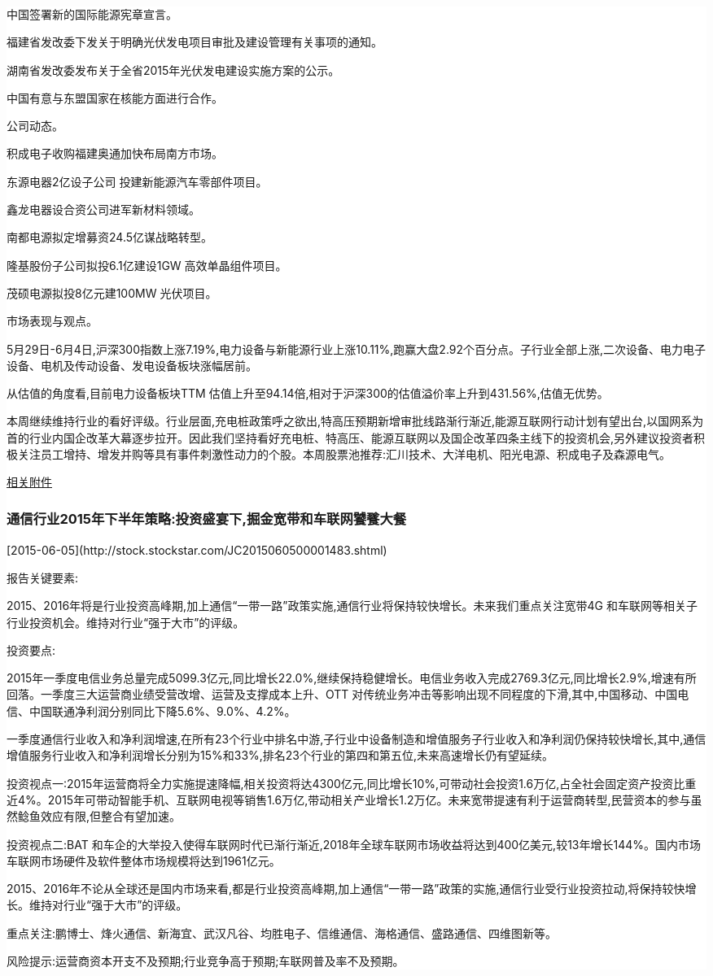 中国签署新的国际能源宪章宣言。
                                                                                              
福建省发改委下发关于明确光伏发电项目审批及建设管理有关事项的通知。
                                                                                              
湖南省发改委发布关于全省2015年光伏发电建设实施方案的公示。
                                                                                              
中国有意与东盟国家在核能方面进行合作。
                                                                                              
公司动态。
                                                                                              
积成电子收购福建奥通加快布局南方市场。
                                                                                              
东源电器2亿设子公司 投建新能源汽车零部件项目。
                                                                                              
鑫龙电器设合资公司进军新材料领域。
                                                                                              
南都电源拟定增募资24.5亿谋战略转型。
                                                                                              
隆基股份子公司拟投6.1亿建设1GW 高效单晶组件项目。
                                                                                              
茂硕电源拟投8亿元建100MW 光伏项目。
                                                                                              
市场表现与观点。
                                                                                              
5月29日-6月4日,沪深300指数上涨7.19%,电力设备与新能源行业上涨10.11%,跑赢大盘2.92个百分点。子行业全部上涨,二次设备、电力电子设备、电机及传动设备、发电设备板块涨幅居前。
                                                                                              
从估值的角度看,目前电力设备板块TTM 估值上升至94.14倍,相对于沪深300的估值溢价率上升到431.56%,估值无优势。
                                                                                              
本周继续维持行业的看好评级。行业层面,充电桩政策呼之欲出,特高压预期新增审批线路渐行渐近,能源互联网行动计划有望出台,以国网系为首的行业内国企改革大幕逐步拉开。因此我们坚持看好充电桩、特高压、能源互联网以及国企改革四条主线下的投资机会,另外建议投资者积极关注员工增持、增发并购等具有事件刺激性动力的个股。本周股票池推荐:汇川技术、大洋电机、阳光电源、积成电子及森源电气。
                                                                                              

                                                                                              

    

 
[相关附件](http://pg.jrj.com.cn/acc/Res/CN_RES/INDUS/2015/6/5/9b678940-af63-4a64-98a1-58f05a152be3.pdf)

 
<h3> 通信行业2015年下半年策略:投资盛宴下,掘金宽带和车联网饕餮大餐 </h3>
[2015-06-05](http://stock.stockstar.com/JC2015060500001483.shtml)
 
报告关键要素:
                                                                                              
2015、2016年将是行业投资高峰期,加上通信“一带一路”政策实施,通信行业将保持较快增长。未来我们重点关注宽带4G 和车联网等相关子行业投资机会。维持对行业“强于大市”的评级。
                                                                                              
投资要点:
                                                                                              
2015年一季度电信业务总量完成5099.3亿元,同比增长22.0%,继续保持稳健增长。电信业务收入完成2769.3亿元,同比增长2.9%,增速有所回落。一季度三大运营商业绩受营改增、运营及支撑成本上升、OTT 对传统业务冲击等影响出现不同程度的下滑,其中,中国移动、中国电信、中国联通净利润分别同比下降5.6%、9.0%、4.2%。
                                                                                              
一季度通信行业收入和净利润增速,在所有23个行业中排名中游,子行业中设备制造和增值服务子行业收入和净利润仍保持较快增长,其中,通信增值服务行业收入和净利润增长分别为15%和33%,排名23个行业的第四和第五位,未来高速增长仍有望延续。
                                                                                              
投资视点一:2015年运营商将全力实施提速降幅,相关投资将达4300亿元,同比增长10%,可带动社会投资1.6万亿,占全社会固定资产投资比重近4%。2015年可带动智能手机、互联网电视等销售1.6万亿,带动相关产业增长1.2万亿。未来宽带提速有利于运营商转型,民营资本的参与虽然鲶鱼效应有限,但整合有望加速。
                                                                                              
投资视点二:BAT 和车企的大举投入使得车联网时代已渐行渐近,2018年全球车联网市场收益将达到400亿美元,较13年增长144%。国内市场车联网市场硬件及软件整体市场规模将达到1961亿元。
                                                                                              
2015、2016年不论从全球还是国内市场来看,都是行业投资高峰期,加上通信“一带一路”政策的实施,通信行业受行业投资拉动,将保持较快增长。维持对行业“强于大市”的评级。
                                                                                              
重点关注:鹏博士、烽火通信、新海宜、武汉凡谷、均胜电子、信维通信、海格通信、盛路通信、四维图新等。
                                                                                              
风险提示:运营商资本开支不及预期;行业竞争高于预期;车联网普及率不及预期。
                                                                                              